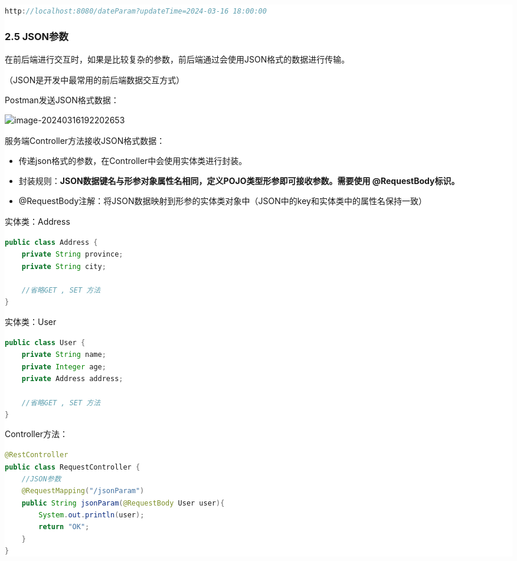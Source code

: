 ```java
http://localhost:8080/dateParam?updateTime=2024-03-16 18:00:00
```



### 2.5 JSON参数

在前后端进行交互时，如果是比较复杂的参数，前后端通过会使用JSON格式的数据进行传输。 

（JSON是开发中最常用的前后端数据交互方式）

Postman发送JSON格式数据：

![image-20240316192202653](C:\Users\16937\AppData\Roaming\Typora\typora-user-images\image-20240316192202653.png)

服务端Controller方法接收JSON格式数据：

- 传递json格式的参数，在Controller中会使用实体类进行封装。 
- 封装规则：**JSON数据键名与形参对象属性名相同，定义POJO类型形参即可接收参数。需要使用 @RequestBody标识。**

- @RequestBody注解：将JSON数据映射到形参的实体类对象中（JSON中的key和实体类中的属性名保持一致）

实体类：Address

```java
public class Address {
    private String province;
    private String city;
    
	//省略GET , SET 方法
}
```

实体类：User

```java
public class User {
    private String name;
    private Integer age;
    private Address address;
    
    //省略GET , SET 方法
}    
```

Controller方法：

```java
@RestController
public class RequestController {
    //JSON参数
    @RequestMapping("/jsonParam")
    public String jsonParam(@RequestBody User user){
        System.out.println(user);
        return "OK";
    }
}
```
